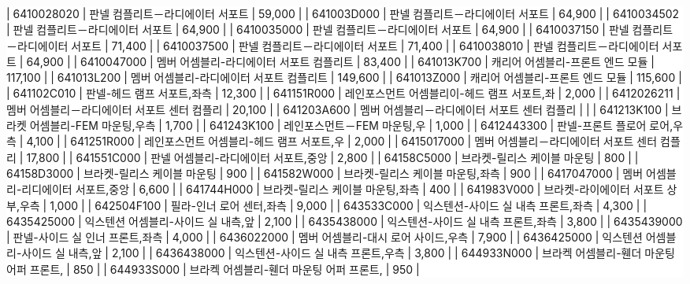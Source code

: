 | 6410028020  | 판넬 컴플리트－라디에이터 서포트         | 59,000  |
| 641003D000  | 판넬 컴플리트－라디에이터 서포트         | 64,900  |
| 6410034502  | 판넬 컴플리트－라디에이터 서포트         | 64,900  |
| 6410035000  | 판넬 컴플리트－라디에이터 서포트         | 64,900  |
| 6410037150  | 판넬 컴플리트－라디에이터 서포트         | 71,400  |
| 6410037500  | 판넬 컴플리트－라디에이터 서포트         | 71,400  |
| 6410038010  | 판넬 컴플리트－라디에이터 서포트         | 64,900  |
| 6410047000  | 멤버 어셈블리\-라디에이터 서포트 컴플리트   | 83,400  |
| 641013K700  | 캐리어 어셈블리\-프론트 엔드 모듈       | 117,100 |
| 641013L200  | 멤버 어셈블리\-라디에이터 서포트 컴플리트   | 149,600 |
| 641013Z000  | 캐리어 어셈블리\-프론트 엔드 모듈       | 115,600 |
| 641102C010  | 판넬\-헤드 램프 서포트,좌측          | 12,300  |
| 641151R000  | 레인포스먼트 어셈블리이\-헤드 램프 서포트,좌 | 2,000   |
| 6412026211  | 멤버 어셈블리－라디에이터 서포트 센터 컴플리  | 20,100  |
| 641203A600  | 멤버 어셈블리－라디에이터 서포트 센터 컴플리  |         |
| 641213K100  | 브라켓 어셈블리\-FEM 마운팅,우측      | 1,700   |
| 641243K100  | 레인포스먼트－FEM  마운팅,우         | 1,000   |
| 6412443300  | 판넬\-프론트 플로어 로어,우측         | 4,100   |
| 641251R000  | 레인포스먼트 어셈블리\-헤드 램프 서포트,우  | 2,000   |
| 6415017000  | 멤버 어셈블리－라디에이터 서포트 센터 컴플리  | 17,800  |
| 641551C000  | 판넬 어셈블리\-라디에이터 서포트,중앙     | 2,800   |
| 64158C5000  | 브라켓\-릴리스 케이블 마운팅          | 800     |
| 64158D3000  | 브라켓\-릴리스 케이블 마운팅          | 900     |
| 641582W000  | 브라켓\-릴리스 케이블 마운팅,좌측       | 900     |
| 6417047000  | 멤버 어셈블리\-리디에이터 서포트,중앙     | 6,600   |
| 641744H000  | 브라켓\-릴리스 케이블 마운팅,좌측       | 400     |
| 641983V000  | 브라켓\-라이에이터 서포트 상부,우측      | 1,000   |
| 642504F100  | 필라\-인너 로어 센터,좌측           | 9,000   |
| 643533C000  | 익스텐션\-사이드 실 내측 프론트,좌측     | 4,300   |
| 6435425000  | 익스텐션 어셈블리\-사이드 실 내측,앞     | 2,100   |
| 6435438000  | 익스텐션\-사이드 실 내측 프론트,좌측     | 3,800   |
| 6435439000  | 판넬\-사이드 실 인너 프론트,좌측       | 4,000   |
| 6436022000  | 멤버 어셈블리\-대시 로어 사이드,우측     | 7,900   |
| 6436425000  | 익스텐션 어셈블리\-사이드 실 내측,앞     | 2,100   |
| 6436438000  | 익스텐션\-사이드 실 내측 프론트,우측     | 3,800   |
| 644933N000  | 브라켁 어셈블리\-휀더 마운팅 어퍼 프론트,  | 850     |
| 644933S000  | 브라켁 어셈블리\-휀더 마운팅 어퍼 프론트,  | 950     |